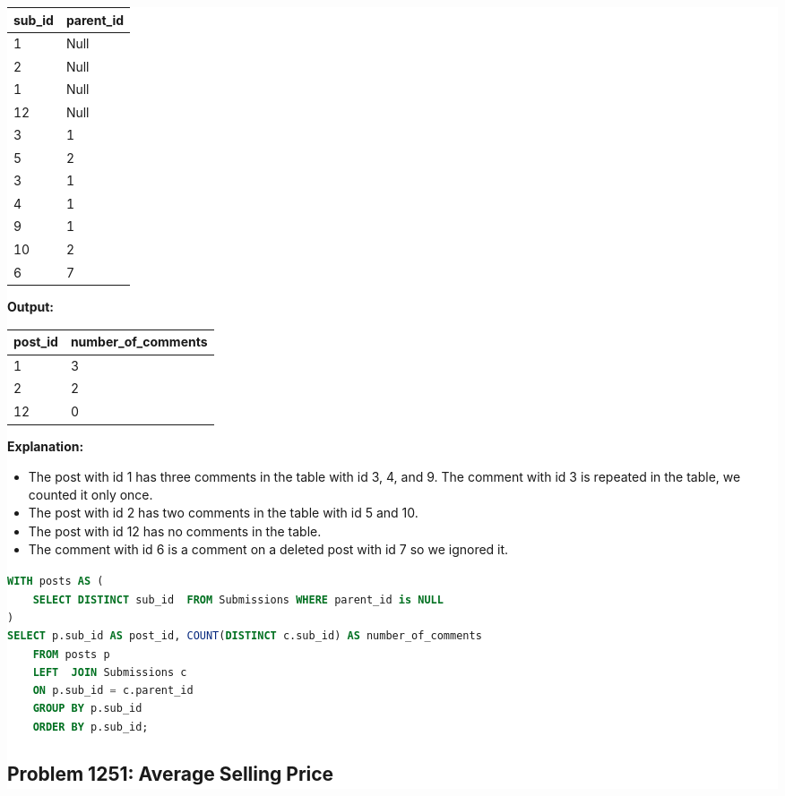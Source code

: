 | sub_id  | parent_id  |
|:--------|:-----------|
| 1       | Null       |
| 2       | Null       |
| 1       | Null       |
| 12      | Null       |
| 3       | 1          |
| 5       | 2          |
| 3       | 1          |
| 4       | 1          |
| 9       | 1          |
| 10      | 2          |
| 6       | 7          |

**Output:**

| post_id | number_of_comments |
|:--------|:-------------------|
| 1       | 3                  |
| 2       | 2                  |
| 12      | 0                  |

**Explanation:**
- The post with id 1 has three comments in the table with id 3, 4, and 9. The comment with id 3 is repeated in the 
table, we counted it only once.
- The post with id 2 has two comments in the table with id 5 and 10.
- The post with id 12 has no comments in the table.
- The comment with id 6 is a comment on a deleted post with id 7 so we ignored it.

```sql
WITH posts AS (
    SELECT DISTINCT sub_id  FROM Submissions WHERE parent_id is NULL
) 
SELECT p.sub_id AS post_id, COUNT(DISTINCT c.sub_id) AS number_of_comments
    FROM posts p
    LEFT  JOIN Submissions c
    ON p.sub_id = c.parent_id
    GROUP BY p.sub_id
    ORDER BY p.sub_id;
```

## Problem 1251: Average Selling Price
